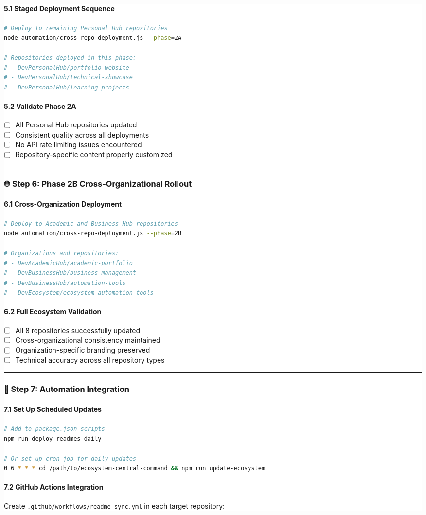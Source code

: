 #### 5.1 Staged Deployment Sequence
```bash
# Deploy to remaining Personal Hub repositories
node automation/cross-repo-deployment.js --phase=2A

# Repositories deployed in this phase:
# - DevPersonalHub/portfolio-website
# - DevPersonalHub/technical-showcase  
# - DevPersonalHub/learning-projects
```

#### 5.2 Validate Phase 2A
- [ ] All Personal Hub repositories updated
- [ ] Consistent quality across all deployments
- [ ] No API rate limiting issues encountered
- [ ] Repository-specific content properly customized

---

### 🌐 Step 6: Phase 2B Cross-Organizational Rollout

#### 6.1 Cross-Organization Deployment
```bash
# Deploy to Academic and Business Hub repositories
node automation/cross-repo-deployment.js --phase=2B

# Organizations and repositories:
# - DevAcademicHub/academic-portfolio
# - DevBusinessHub/business-management
# - DevBusinessHub/automation-tools
# - DevEcosystem/ecosystem-automation-tools
```

#### 6.2 Full Ecosystem Validation
- [ ] All 8 repositories successfully updated
- [ ] Cross-organizational consistency maintained
- [ ] Organization-specific branding preserved
- [ ] Technical accuracy across all repository types

---

### 🤖 Step 7: Automation Integration

#### 7.1 Set Up Scheduled Updates
```bash
# Add to package.json scripts
npm run deploy-readmes-daily

# Or set up cron job for daily updates
0 6 * * * cd /path/to/ecosystem-central-command && npm run update-ecosystem
```

#### 7.2 GitHub Actions Integration
Create `.github/workflows/readme-sync.yml` in each target repository:
